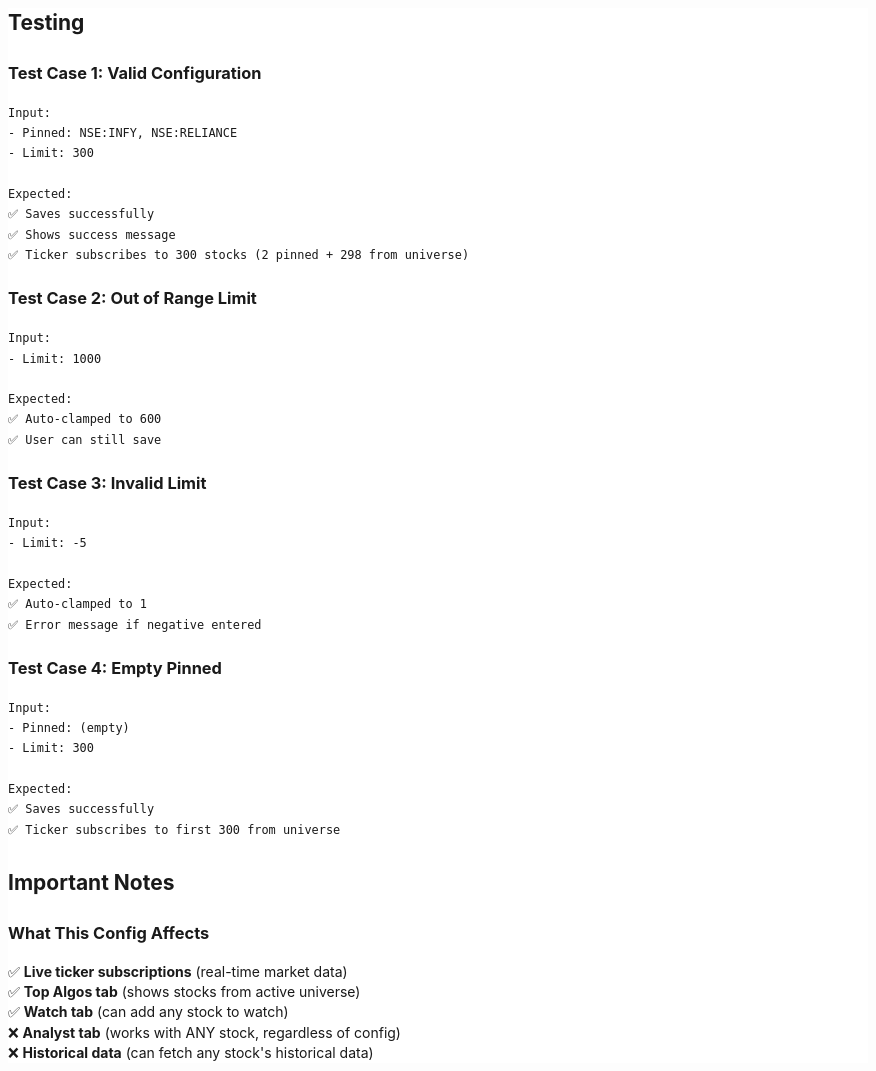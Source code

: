 ## Testing

### Test Case 1: Valid Configuration
```
Input:
- Pinned: NSE:INFY, NSE:RELIANCE
- Limit: 300

Expected:
✅ Saves successfully
✅ Shows success message
✅ Ticker subscribes to 300 stocks (2 pinned + 298 from universe)
```

### Test Case 2: Out of Range Limit
```
Input:
- Limit: 1000

Expected:
✅ Auto-clamped to 600
✅ User can still save
```

### Test Case 3: Invalid Limit
```
Input:
- Limit: -5

Expected:
✅ Auto-clamped to 1
✅ Error message if negative entered
```

### Test Case 4: Empty Pinned
```
Input:
- Pinned: (empty)
- Limit: 300

Expected:
✅ Saves successfully
✅ Ticker subscribes to first 300 from universe
```

## Important Notes

### What This Config Affects
✅ **Live ticker subscriptions** (real-time market data)  
✅ **Top Algos tab** (shows stocks from active universe)  
✅ **Watch tab** (can add any stock to watch)  
❌ **Analyst tab** (works with ANY stock, regardless of config)  
❌ **Historical data** (can fetch any stock's historical data)
